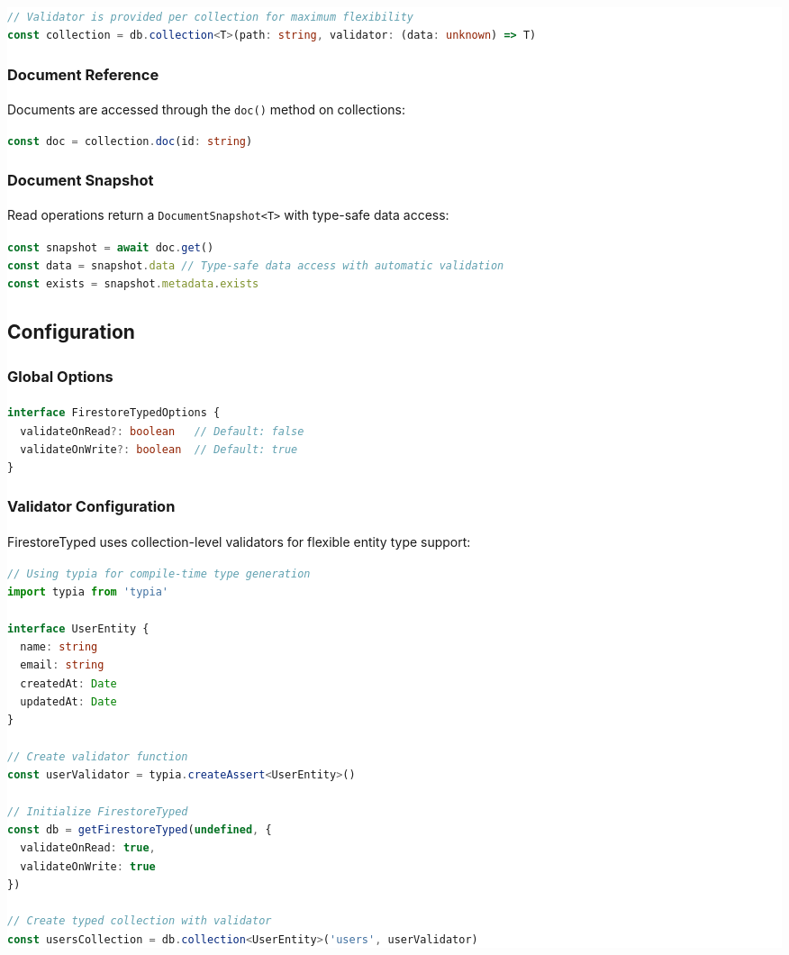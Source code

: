 ```typescript
// Validator is provided per collection for maximum flexibility
const collection = db.collection<T>(path: string, validator: (data: unknown) => T)
```

### Document Reference

Documents are accessed through the `doc()` method on collections:

```typescript
const doc = collection.doc(id: string)
```

### Document Snapshot

Read operations return a `DocumentSnapshot<T>` with type-safe data access:

```typescript
const snapshot = await doc.get()
const data = snapshot.data // Type-safe data access with automatic validation
const exists = snapshot.metadata.exists
```

## Configuration

### Global Options

```typescript
interface FirestoreTypedOptions {
  validateOnRead?: boolean   // Default: false
  validateOnWrite?: boolean  // Default: true
}
```

### Validator Configuration

FirestoreTyped uses collection-level validators for flexible entity type support:

```typescript
// Using typia for compile-time type generation
import typia from 'typia'

interface UserEntity {
  name: string
  email: string
  createdAt: Date
  updatedAt: Date
}

// Create validator function
const userValidator = typia.createAssert<UserEntity>()

// Initialize FirestoreTyped
const db = getFirestoreTyped(undefined, {
  validateOnRead: true,
  validateOnWrite: true
})

// Create typed collection with validator
const usersCollection = db.collection<UserEntity>('users', userValidator)
```
